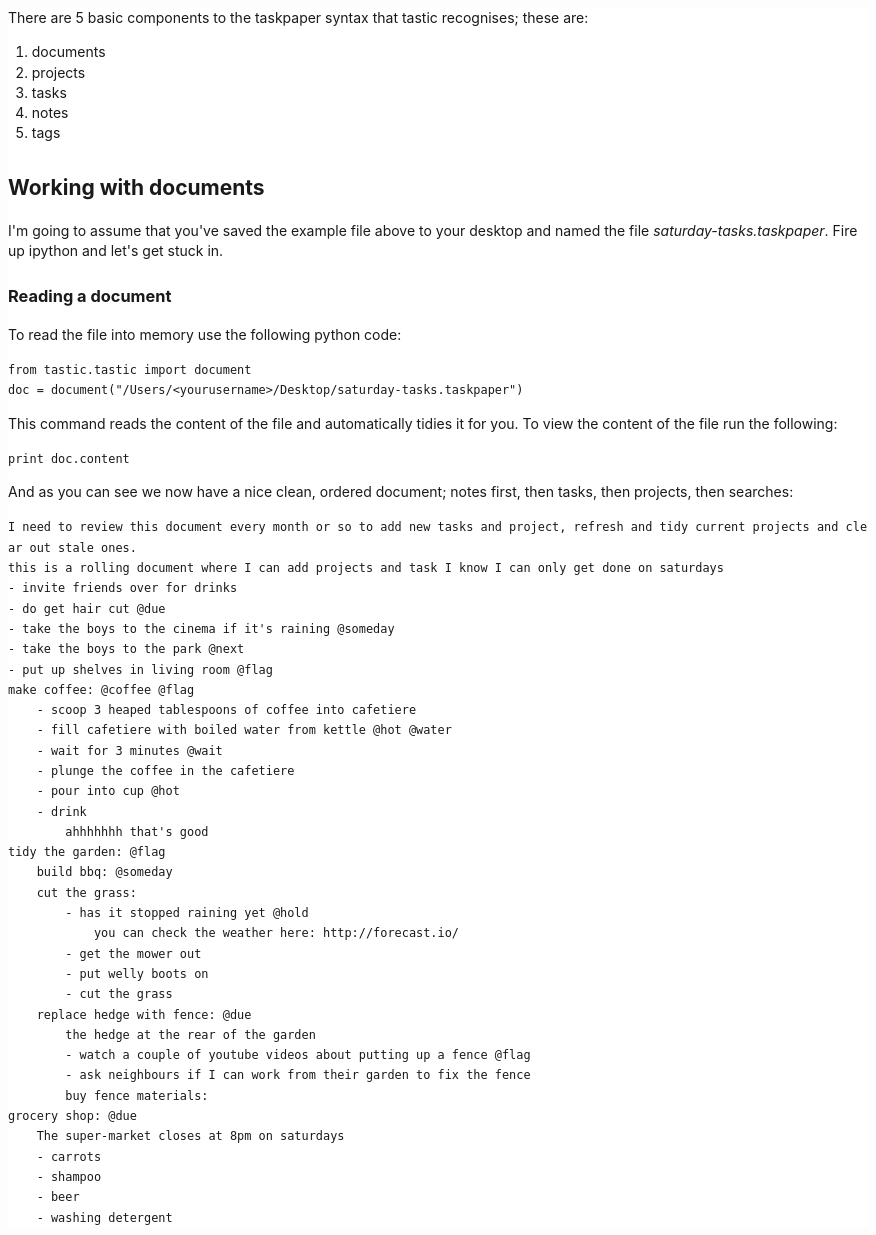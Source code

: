 There are 5 basic components to the taskpaper syntax that tastic
recognises; these are:

1.  documents
2.  projects
3.  tasks
4.  notes
5.  tags

Working with documents
----------------------

I'm going to assume that you've saved the example file above to your
desktop and named the file *saturday-tasks.taskpaper*. Fire up ipython
and let's get stuck in.

### Reading a document

To read the file into memory use the following python code:

    from tastic.tastic import document
    doc = document("/Users/<yourusername>/Desktop/saturday-tasks.taskpaper") 

This command reads the content of the file and automatically tidies it
for you. To view the content of the file run the following:

    print doc.content

And as you can see we now have a nice clean, ordered document; notes
first, then tasks, then projects, then searches:

    I need to review this document every month or so to add new tasks and project, refresh and tidy current projects and clear out stale ones.
    this is a rolling document where I can add projects and task I know I can only get done on saturdays
    - invite friends over for drinks
    - do get hair cut @due
    - take the boys to the cinema if it's raining @someday
    - take the boys to the park @next
    - put up shelves in living room @flag
    make coffee: @coffee @flag
        - scoop 3 heaped tablespoons of coffee into cafetiere
        - fill cafetiere with boiled water from kettle @hot @water
        - wait for 3 minutes @wait
        - plunge the coffee in the cafetiere
        - pour into cup @hot
        - drink
            ahhhhhhh that's good
    tidy the garden: @flag
        build bbq: @someday
        cut the grass:
            - has it stopped raining yet @hold
                you can check the weather here: http://forecast.io/
            - get the mower out
            - put welly boots on
            - cut the grass
        replace hedge with fence: @due
            the hedge at the rear of the garden
            - watch a couple of youtube videos about putting up a fence @flag
            - ask neighbours if I can work from their garden to fix the fence
            buy fence materials:
    grocery shop: @due
        The super-market closes at 8pm on saturdays
        - carrots
        - shampoo
        - beer
        - washing detergent